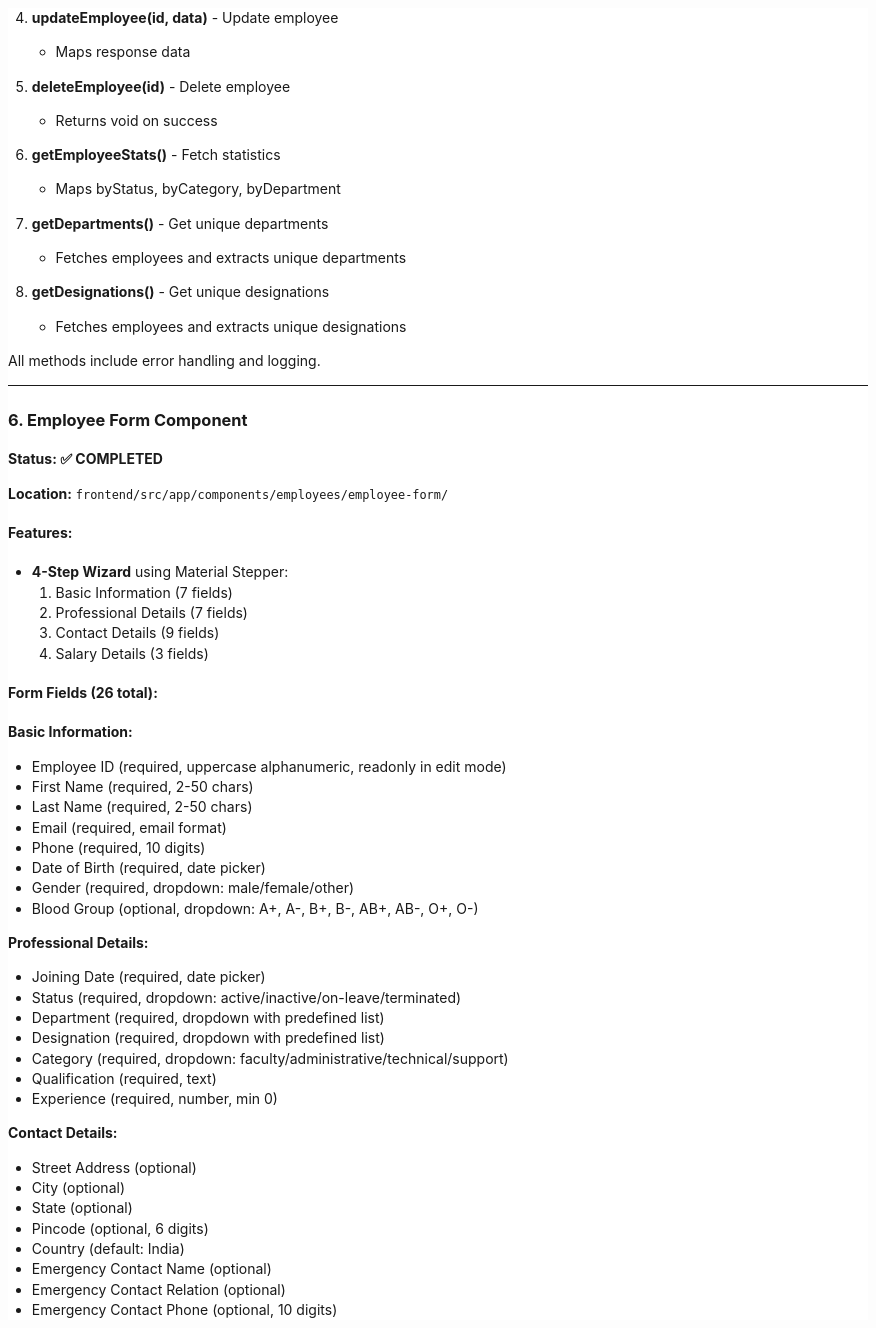 4. **updateEmployee(id, data)** - Update employee
   - Maps response data

5. **deleteEmployee(id)** - Delete employee
   - Returns void on success

6. **getEmployeeStats()** - Fetch statistics
   - Maps byStatus, byCategory, byDepartment

7. **getDepartments()** - Get unique departments
   - Fetches employees and extracts unique departments

8. **getDesignations()** - Get unique designations
   - Fetches employees and extracts unique designations

All methods include error handling and logging.

---

### 6. Employee Form Component
**Status: ✅ COMPLETED**

**Location:** `frontend/src/app/components/employees/employee-form/`

#### Features:
- **4-Step Wizard** using Material Stepper:
  1. Basic Information (7 fields)
  2. Professional Details (7 fields)
  3. Contact Details (9 fields)
  4. Salary Details (3 fields)

#### Form Fields (26 total):
**Basic Information:**
- Employee ID (required, uppercase alphanumeric, readonly in edit mode)
- First Name (required, 2-50 chars)
- Last Name (required, 2-50 chars)
- Email (required, email format)
- Phone (required, 10 digits)
- Date of Birth (required, date picker)
- Gender (required, dropdown: male/female/other)
- Blood Group (optional, dropdown: A+, A-, B+, B-, AB+, AB-, O+, O-)

**Professional Details:**
- Joining Date (required, date picker)
- Status (required, dropdown: active/inactive/on-leave/terminated)
- Department (required, dropdown with predefined list)
- Designation (required, dropdown with predefined list)
- Category (required, dropdown: faculty/administrative/technical/support)
- Qualification (required, text)
- Experience (required, number, min 0)

**Contact Details:**
- Street Address (optional)
- City (optional)
- State (optional)
- Pincode (optional, 6 digits)
- Country (default: India)
- Emergency Contact Name (optional)
- Emergency Contact Relation (optional)
- Emergency Contact Phone (optional, 10 digits)
